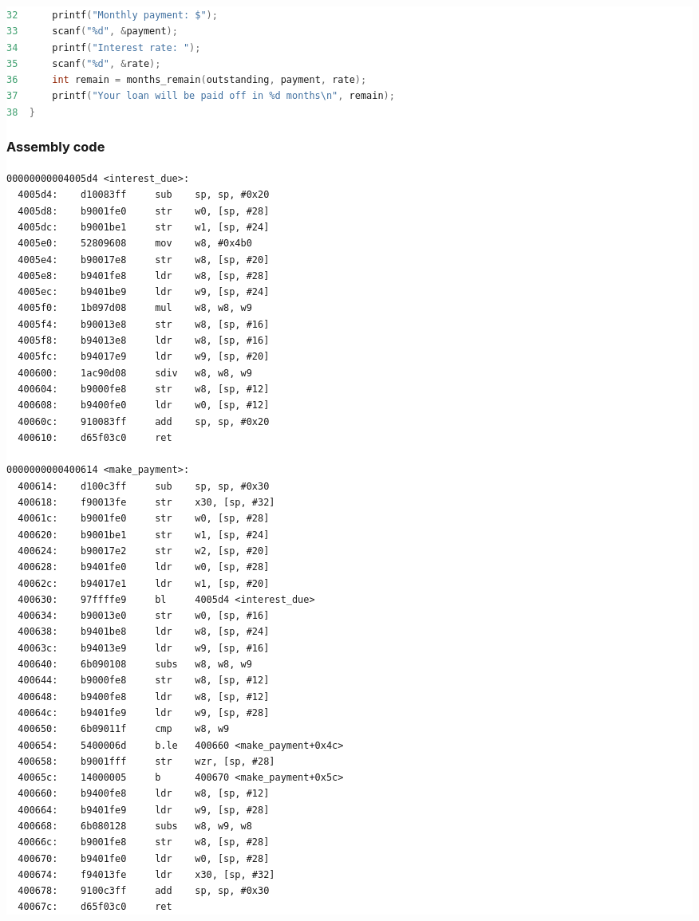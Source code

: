 ```C
32      printf("Monthly payment: $");
33      scanf("%d", &payment);
34      printf("Interest rate: ");
35      scanf("%d", &rate);
36      int remain = months_remain(outstanding, payment, rate);
37      printf("Your loan will be paid off in %d months\n", remain);
38  }
```

<div style="page-break-after:always;"></div>

### Assembly code
```
00000000004005d4 <interest_due>:
  4005d4:    d10083ff     sub    sp, sp, #0x20
  4005d8:    b9001fe0     str    w0, [sp, #28]
  4005dc:    b9001be1     str    w1, [sp, #24]
  4005e0:    52809608     mov    w8, #0x4b0
  4005e4:    b90017e8     str    w8, [sp, #20]
  4005e8:    b9401fe8     ldr    w8, [sp, #28]
  4005ec:    b9401be9     ldr    w9, [sp, #24]
  4005f0:    1b097d08     mul    w8, w8, w9
  4005f4:    b90013e8     str    w8, [sp, #16]
  4005f8:    b94013e8     ldr    w8, [sp, #16]
  4005fc:    b94017e9     ldr    w9, [sp, #20]
  400600:    1ac90d08     sdiv   w8, w8, w9
  400604:    b9000fe8     str    w8, [sp, #12]
  400608:    b9400fe0     ldr    w0, [sp, #12]
  40060c:    910083ff     add    sp, sp, #0x20
  400610:    d65f03c0     ret    

0000000000400614 <make_payment>:
  400614:    d100c3ff     sub    sp, sp, #0x30
  400618:    f90013fe     str    x30, [sp, #32]
  40061c:    b9001fe0     str    w0, [sp, #28]
  400620:    b9001be1     str    w1, [sp, #24]
  400624:    b90017e2     str    w2, [sp, #20]
  400628:    b9401fe0     ldr    w0, [sp, #28]
  40062c:    b94017e1     ldr    w1, [sp, #20]
  400630:    97ffffe9     bl     4005d4 <interest_due>
  400634:    b90013e0     str    w0, [sp, #16]
  400638:    b9401be8     ldr    w8, [sp, #24]
  40063c:    b94013e9     ldr    w9, [sp, #16]
  400640:    6b090108     subs   w8, w8, w9
  400644:    b9000fe8     str    w8, [sp, #12]
  400648:    b9400fe8     ldr    w8, [sp, #12]
  40064c:    b9401fe9     ldr    w9, [sp, #28]
  400650:    6b09011f     cmp    w8, w9
  400654:    5400006d     b.le   400660 <make_payment+0x4c>
  400658:    b9001fff     str    wzr, [sp, #28]
  40065c:    14000005     b      400670 <make_payment+0x5c>
  400660:    b9400fe8     ldr    w8, [sp, #12]
  400664:    b9401fe9     ldr    w9, [sp, #28]
  400668:    6b080128     subs   w8, w9, w8
  40066c:    b9001fe8     str    w8, [sp, #28]
  400670:    b9401fe0     ldr    w0, [sp, #28]
  400674:    f94013fe     ldr    x30, [sp, #32]
  400678:    9100c3ff     add    sp, sp, #0x30
  40067c:    d65f03c0     ret    
```

